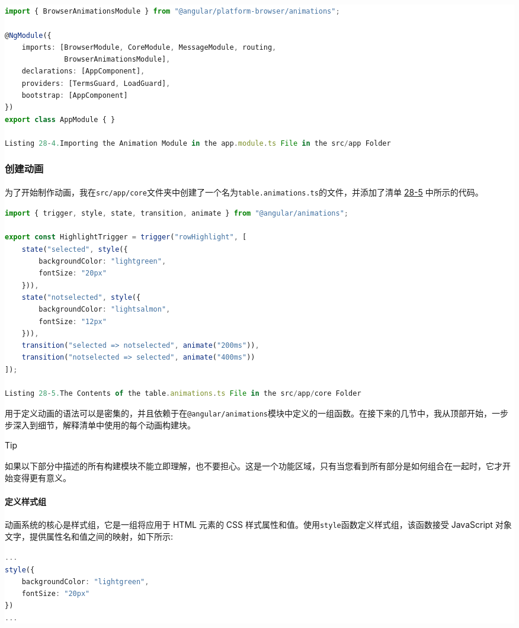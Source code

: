 ```ts
import { BrowserAnimationsModule } from "@angular/platform-browser/animations";

@NgModule({
    imports: [BrowserModule, CoreModule, MessageModule, routing,
              BrowserAnimationsModule],
    declarations: [AppComponent],
    providers: [TermsGuard, LoadGuard],
    bootstrap: [AppComponent]
})
export class AppModule { }

Listing 28-4.Importing the Animation Module in the app.module.ts File in the src/app Folder

```

### 创建动画

为了开始制作动画，我在`src/app/core`文件夹中创建了一个名为`table.animations.ts`的文件，并添加了清单 [28-5](#PC7) 中所示的代码。

```ts
import { trigger, style, state, transition, animate } from "@angular/animations";

export const HighlightTrigger = trigger("rowHighlight", [
    state("selected", style({
        backgroundColor: "lightgreen",
        fontSize: "20px"
    })),
    state("notselected", style({
        backgroundColor: "lightsalmon",
        fontSize: "12px"
    })),
    transition("selected => notselected", animate("200ms")),
    transition("notselected => selected", animate("400ms"))
]);

Listing 28-5.The Contents of the table.animations.ts File in the src/app/core Folder

```

用于定义动画的语法可以是密集的，并且依赖于在`@angular/animations`模块中定义的一组函数。在接下来的几节中，我从顶部开始，一步步深入到细节，解释清单中使用的每个动画构建块。

Tip

如果以下部分中描述的所有构建模块不能立即理解，也不要担心。这是一个功能区域，只有当您看到所有部分是如何组合在一起时，它才开始变得更有意义。

#### 定义样式组

动画系统的核心是样式组，它是一组将应用于 HTML 元素的 CSS 样式属性和值。使用`style`函数定义样式组，该函数接受 JavaScript 对象文字，提供属性名和值之间的映射，如下所示:

```ts
...
style({
    backgroundColor: "lightgreen",
    fontSize: "20px"
})
...

```

